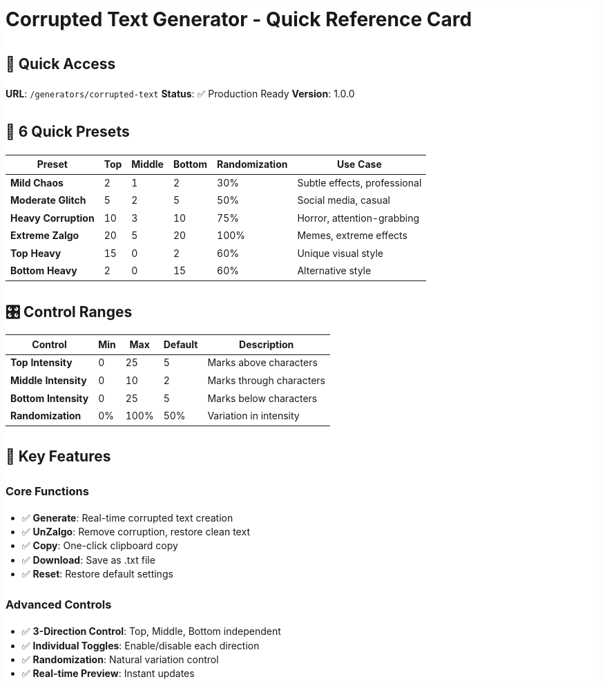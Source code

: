 # Corrupted Text Generator - Quick Reference Card

## 🚀 Quick Access
**URL**: `/generators/corrupted-text`
**Status**: ✅ Production Ready
**Version**: 1.0.0

## 🎯 6 Quick Presets

| Preset | Top | Middle | Bottom | Randomization | Use Case |
|--------|-----|--------|--------|---------------|----------|
| **Mild Chaos** | 2 | 1 | 2 | 30% | Subtle effects, professional |
| **Moderate Glitch** | 5 | 2 | 5 | 50% | Social media, casual |
| **Heavy Corruption** | 10 | 3 | 10 | 75% | Horror, attention-grabbing |
| **Extreme Zalgo** | 20 | 5 | 20 | 100% | Memes, extreme effects |
| **Top Heavy** | 15 | 0 | 2 | 60% | Unique visual style |
| **Bottom Heavy** | 2 | 0 | 15 | 60% | Alternative style |

## 🎛️ Control Ranges

| Control | Min | Max | Default | Description |
|---------|-----|-----|---------|-------------|
| **Top Intensity** | 0 | 25 | 5 | Marks above characters |
| **Middle Intensity** | 0 | 10 | 2 | Marks through characters |
| **Bottom Intensity** | 0 | 25 | 5 | Marks below characters |
| **Randomization** | 0% | 100% | 50% | Variation in intensity |

## 🔧 Key Features

### Core Functions
- ✅ **Generate**: Real-time corrupted text creation
- ✅ **UnZalgo**: Remove corruption, restore clean text
- ✅ **Copy**: One-click clipboard copy
- ✅ **Download**: Save as .txt file
- ✅ **Reset**: Restore default settings

### Advanced Controls
- ✅ **3-Direction Control**: Top, Middle, Bottom independent
- ✅ **Individual Toggles**: Enable/disable each direction
- ✅ **Randomization**: Natural variation control
- ✅ **Real-time Preview**: Instant updates
